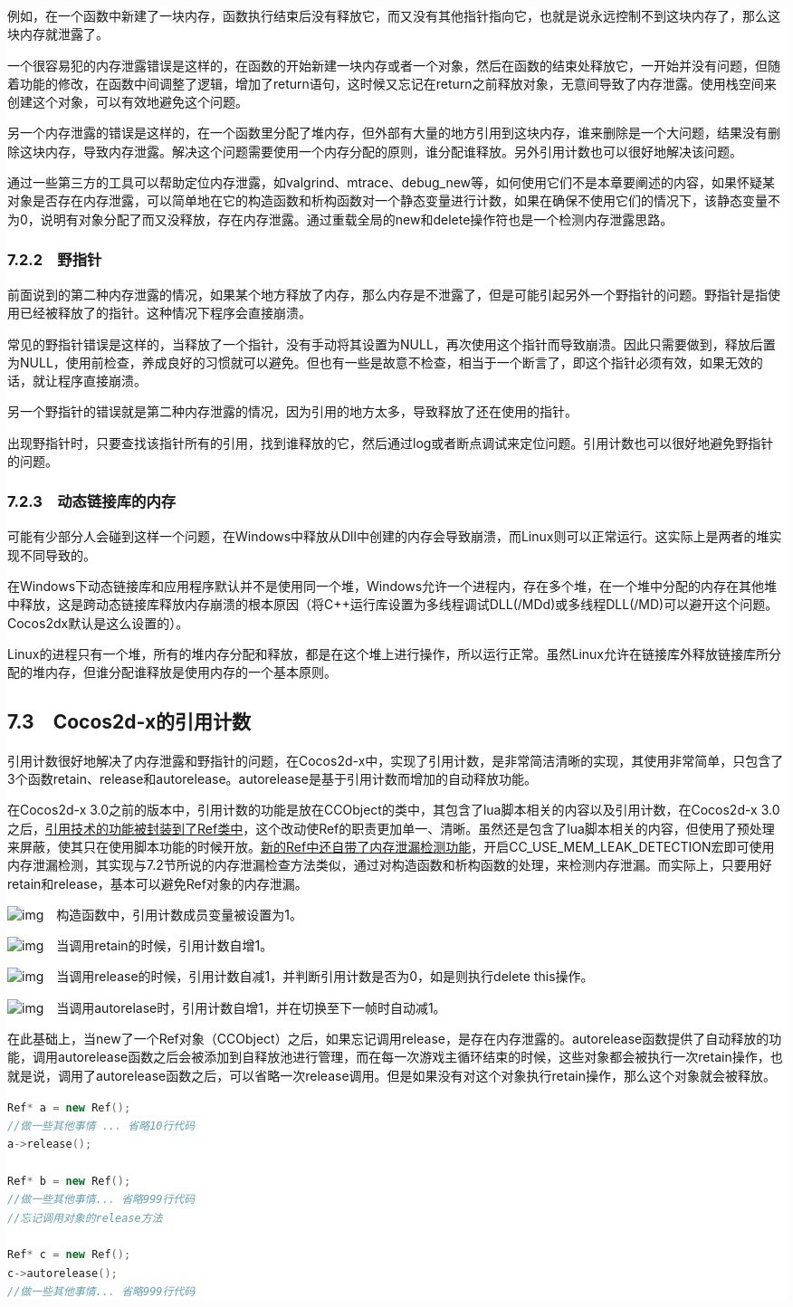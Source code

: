 例如，在一个函数中新建了一块内存，函数执行结束后没有释放它，而又没有其他指针指向它，也就是说永远控制不到这块内存了，那么这块内存就泄露了。

一个很容易犯的内存泄露错误是这样的，在函数的开始新建一块内存或者一个对象，然后在函数的结束处释放它，一开始并没有问题，但随着功能的修改，在函数中间调整了逻辑，增加了return语句，这时候又忘记在return之前释放对象，无意间导致了内存泄露。使用栈空间来创建这个对象，可以有效地避免这个问题。

另一个内存泄露的错误是这样的，在一个函数里分配了堆内存，但外部有大量的地方引用到这块内存，谁来删除是一个大问题，结果没有删除这块内存，导致内存泄露。解决这个问题需要使用一个内存分配的原则，谁分配谁释放。另外引用计数也可以很好地解决该问题。

通过一些第三方的工具可以帮助定位内存泄露，如valgrind、mtrace、debug_new等，如何使用它们不是本章要阐述的内容，如果怀疑某对象是否存在内存泄露，可以简单地在它的构造函数和析构函数对一个静态变量进行计数，如果在确保不使用它们的情况下，该静态变量不为0，说明有对象分配了而又没释放，存在内存泄露。通过重载全局的new和delete操作符也是一个检测内存泄露思路。

### 7.2.2　野指针

前面说到的第二种内存泄露的情况，如果某个地方释放了内存，那么内存是不泄露了，但是可能引起另外一个野指针的问题。野指针是指使用已经被释放了的指针。这种情况下程序会直接崩溃。

常见的野指针错误是这样的，当释放了一个指针，没有手动将其设置为NULL，再次使用这个指针而导致崩溃。因此只需要做到，释放后置为NULL，使用前检查，养成良好的习惯就可以避免。但也有一些是故意不检查，相当于一个断言了，即这个指针必须有效，如果无效的话，就让程序直接崩溃。

另一个野指针的错误就是第二种内存泄露的情况，因为引用的地方太多，导致释放了还在使用的指针。

出现野指针时，只要查找该指针所有的引用，找到谁释放的它，然后通过log或者断点调试来定位问题。引用计数也可以很好地避免野指针的问题。

### 7.2.3　动态链接库的内存

可能有少部分人会碰到这样一个问题，在Windows中释放从Dll中创建的内存会导致崩溃，而Linux则可以正常运行。这实际上是两者的堆实现不同导致的。

在Windows下动态链接库和应用程序默认并不是使用同一个堆，Windows允许一个进程内，存在多个堆，在一个堆中分配的内存在其他堆中释放，这是跨动态链接库释放内存崩溃的根本原因（将C++运行库设置为多线程调试DLL(/MDd)或多线程DLL(/MD)可以避开这个问题。Cocos2dx默认是这么设置的）。

Linux的进程只有一个堆，所有的堆内存分配和释放，都是在这个堆上进行操作，所以运行正常。虽然Linux允许在链接库外释放链接库所分配的堆内存，但谁分配谁释放是使用内存的一个基本原则。

## 7.3　Cocos2d-x的引用计数

引用计数很好地解决了内存泄露和野指针的问题，在Cocos2d-x中，实现了引用计数，是非常简洁清晰的实现，其使用非常简单，只包含了3个函数retain、release和autorelease。autorelease是基于引用计数而增加的自动释放功能。

在Cocos2d-x 3.0之前的版本中，引用计数的功能是放在CCObject的类中，其包含了lua脚本相关的内容以及引用计数，在Cocos2d-x 3.0之后，<u>引用技术的功能被封装到了Ref类中</u>，这个改动使Ref的职责更加单一、清晰。虽然还是包含了lua脚本相关的内容，但使用了预处理来屏蔽，使其只在使用脚本功能的时候开放。<u>新的Ref中还自带了内存泄漏检测功能</u>，开启CC_USE_MEM_LEAK_DETECTION宏即可使用内存泄漏检测，其实现与7.2节所说的内存泄漏检查方法类似，通过对构造函数和析构函数的处理，来检测内存泄漏。而实际上，只要用好retain和release，基本可以避免Ref对象的内存泄漏。

![img](https://gitee.com/nlpleaf/PicGo/raw/master/20200623111332.jpeg)　构造函数中，引用计数成员变量被设置为1。

![img](https://gitee.com/nlpleaf/PicGo/raw/master/20200623111332.jpeg)　当调用retain的时候，引用计数自增1。

![img](https://gitee.com/nlpleaf/PicGo/raw/master/20200623111332.jpeg)　当调用release的时候，引用计数自减1，并判断引用计数是否为0，如是则执行delete this操作。

![img](https://gitee.com/nlpleaf/PicGo/raw/master/20200623111332.jpeg)　当调用autorelase时，引用计数自增1，并在切换至下一帧时自动减1。

在此基础上，当new了一个Ref对象（CCObject）之后，如果忘记调用release，是存在内存泄露的。autorelease函数提供了自动释放的功能，调用autorelease函数之后会被添加到自释放池进行管理，而在每一次游戏主循环结束的时候，这些对象都会被执行一次retain操作，也就是说，调用了autorelease函数之后，可以省略一次release调用。但是如果没有对这个对象执行retain操作，那么这个对象就会被释放。

```c++
Ref* a = new Ref();
//做一些其他事情 ... 省略10行代码
a->release();

Ref* b = new Ref();
//做一些其他事情... 省略999行代码
//忘记调用对象的release方法

Ref* c = new Ref();
c->autorelease();
//做一些其他事情... 省略999行代码
```
